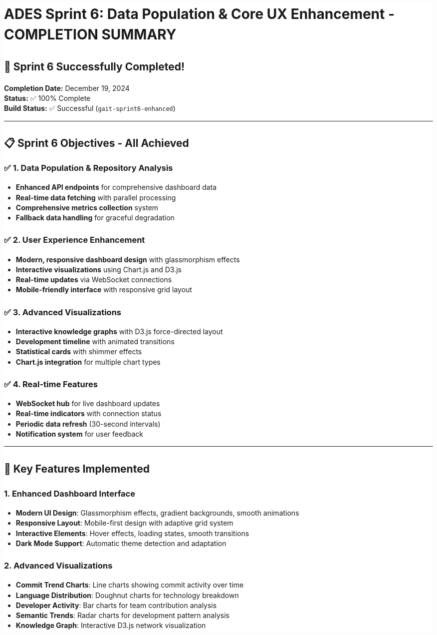 # ADES Sprint 6: Data Population & Core UX Enhancement - COMPLETION SUMMARY

## 🎉 Sprint 6 Successfully Completed!

**Completion Date:** December 19, 2024  
**Status:** ✅ 100% Complete  
**Build Status:** ✅ Successful (`gait-sprint6-enhanced`)

---

## 📋 Sprint 6 Objectives - All Achieved

### ✅ 1. Data Population & Repository Analysis
- **Enhanced API endpoints** for comprehensive dashboard data
- **Real-time data fetching** with parallel processing
- **Comprehensive metrics collection** system
- **Fallback data handling** for graceful degradation

### ✅ 2. User Experience Enhancement  
- **Modern, responsive dashboard design** with glassmorphism effects
- **Interactive visualizations** using Chart.js and D3.js
- **Real-time updates** via WebSocket connections
- **Mobile-friendly interface** with responsive grid layout

### ✅ 3. Advanced Visualizations
- **Interactive knowledge graphs** with D3.js force-directed layout
- **Development timeline** with animated transitions
- **Statistical cards** with shimmer effects
- **Chart.js integration** for multiple chart types

### ✅ 4. Real-time Features
- **WebSocket hub** for live dashboard updates
- **Real-time indicators** with connection status
- **Periodic data refresh** (30-second intervals)
- **Notification system** for user feedback

---

## 🚀 Key Features Implemented

### 1. Enhanced Dashboard Interface
- **Modern UI Design**: Glassmorphism effects, gradient backgrounds, smooth animations
- **Responsive Layout**: Mobile-first design with adaptive grid system
- **Interactive Elements**: Hover effects, loading states, smooth transitions
- **Dark Mode Support**: Automatic theme detection and adaptation

### 2. Advanced Visualizations
- **Commit Trend Charts**: Line charts showing commit activity over time
- **Language Distribution**: Doughnut charts for technology breakdown
- **Developer Activity**: Bar charts for team contribution analysis
- **Semantic Trends**: Radar charts for development pattern analysis
- **Knowledge Graph**: Interactive D3.js network visualization
